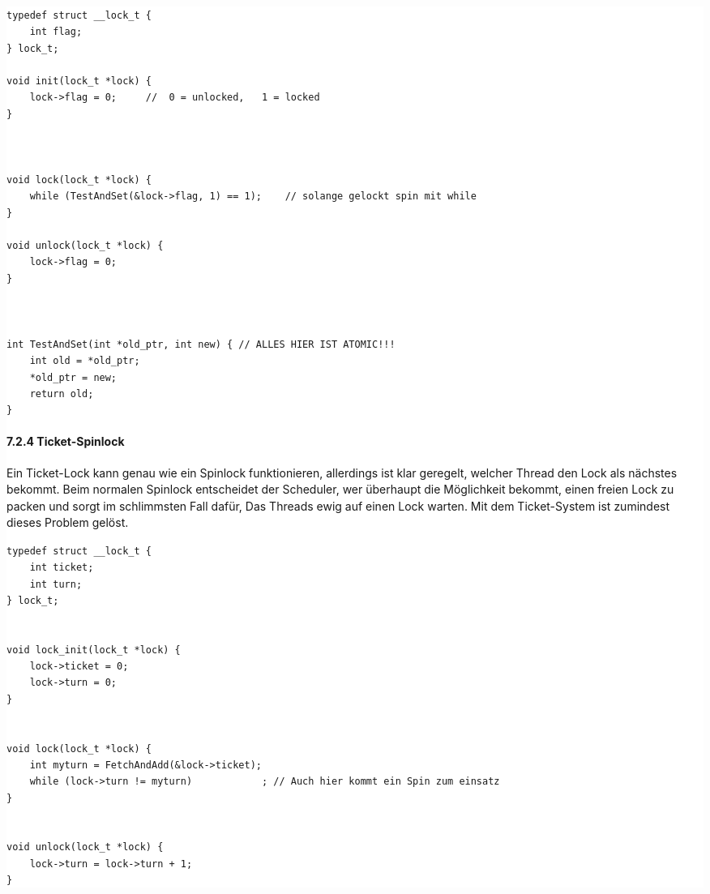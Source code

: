 	typedef struct __lock_t {
		int flag;
 	} lock_t;

 	void init(lock_t *lock) {
 		lock->flag = 0;		//  0 = unlocked,   1 = locked
 	}



	void lock(lock_t *lock) {
 		while (TestAndSet(&lock->flag, 1) == 1); 	// solange gelockt spin mit while
 	}

 	void unlock(lock_t *lock) {
 		lock->flag = 0;
 	}



	int TestAndSet(int *old_ptr, int new) {	// ALLES HIER IST ATOMIC!!!
		int old = *old_ptr; 	
		*old_ptr = new; 	
		return old; 			
	}




#### 7.2.4  Ticket-Spinlock

Ein Ticket-Lock kann genau wie ein Spinlock funktionieren, allerdings ist klar geregelt, welcher Thread
den Lock als nächstes bekommt. Beim normalen Spinlock entscheidet der Scheduler, wer überhaupt die Möglichkeit bekommt,
einen freien Lock zu packen und sorgt im schlimmsten Fall dafür,
Das Threads ewig auf einen Lock warten. Mit dem Ticket-System ist zumindest dieses Problem gelöst.


	typedef struct __lock_t {
		int ticket;
		int turn;
	} lock_t;


 	void lock_init(lock_t *lock) {
 		lock->ticket = 0;
 		lock->turn = 0;
 	}


 	void lock(lock_t *lock) {
 		int myturn = FetchAndAdd(&lock->ticket);
 		while (lock->turn != myturn)			; // Auch hier kommt ein Spin zum einsatz
 	}


 	void unlock(lock_t *lock) {
 		lock->turn = lock->turn + 1;
 	}
